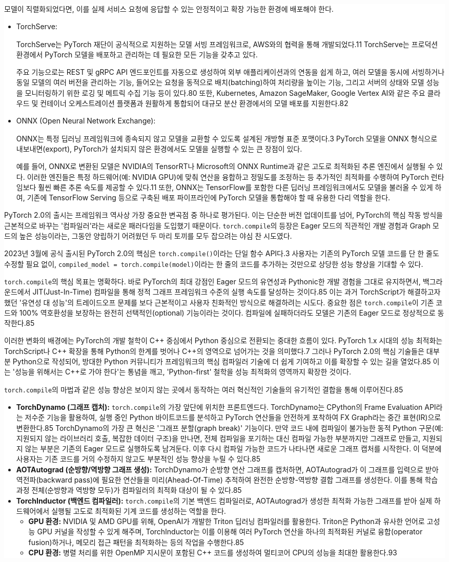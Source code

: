 
모델이 직렬화되었다면, 이를 실제 서비스 요청에 응답할 수 있는 안정적이고 확장 가능한 환경에 배포해야 한다.

- TorchServe:

  TorchServe는 PyTorch 재단이 공식적으로 지원하는 모델 서빙 프레임워크로, AWS와의 협력을 통해 개발되었다.11 TorchServe는 프로덕션 환경에서 PyTorch 모델을 배포하고 관리하는 데 필요한 모든 기능을 갖추고 있다.

  주요 기능으로는 REST 및 gRPC API 엔드포인트를 자동으로 생성하여 외부 애플리케이션과의 연동을 쉽게 하고, 여러 모델을 동시에 서빙하거나 동일 모델의 여러 버전을 관리하는 기능, 들어오는 요청을 동적으로 배치(batching)하여 처리량을 높이는 기능, 그리고 서버의 상태와 모델 성능을 모니터링하기 위한 로깅 및 메트릭 수집 기능 등이 있다.80 또한, Kubernetes, Amazon SageMaker, Google Vertex AI와 같은 주요 클라우드 및 컨테이너 오케스트레이션 플랫폼과 원활하게 통합되어 대규모 분산 환경에서의 모델 배포를 지원한다.82

- ONNX (Open Neural Network Exchange):

  ONNX는 특정 딥러닝 프레임워크에 종속되지 않고 모델을 교환할 수 있도록 설계된 개방형 표준 포맷이다.3 PyTorch 모델을 ONNX 형식으로 내보내면(export), PyTorch가 설치되지 않은 환경에서도 모델을 실행할 수 있는 큰 장점이 있다.

  예를 들어, ONNX로 변환된 모델은 NVIDIA의 TensorRT나 Microsoft의 ONNX Runtime과 같은 고도로 최적화된 추론 엔진에서 실행될 수 있다. 이러한 엔진들은 특정 하드웨어(예: NVIDIA GPU)에 맞춰 연산을 융합하고 정밀도를 조정하는 등 추가적인 최적화를 수행하여 PyTorch 런타임보다 훨씬 빠른 추론 속도를 제공할 수 있다.11 또한, ONNX는 TensorFlow를 포함한 다른 딥러닝 프레임워크에서도 모델을 불러올 수 있게 하여, 기존에 TensorFlow Serving 등으로 구축된 배포 파이프라인에 PyTorch 모델을 통합해야 할 때 유용한 다리 역할을 한다.


PyTorch 2.0의 출시는 프레임워크 역사상 가장 중요한 변곡점 중 하나로 평가된다. 이는 단순한 버전 업데이트를 넘어, PyTorch의 핵심 작동 방식을 근본적으로 바꾸는 '컴파일러'라는 새로운 패러다임을 도입했기 때문이다. `torch.compile`의 등장은 Eager 모드의 직관적인 개발 경험과 Graph 모드의 높은 성능이라는, 그동안 양립하기 어려웠던 두 마리 토끼를 모두 잡으려는 야심 찬 시도였다.


2023년 3월에 공식 출시된 PyTorch 2.0의 핵심은 `torch.compile()`이라는 단일 함수 API다.3 사용자는 기존의 PyTorch 모델 코드를 단 한 줄도 수정할 필요 없이, `compiled_model = torch.compile(model)`이라는 한 줄의 코드를 추가하는 것만으로 상당한 성능 향상을 기대할 수 있다.

`torch.compile`의 핵심 목표는 명확하다. 바로 PyTorch의 최대 강점인 Eager 모드의 유연성과 Pythonic한 개발 경험을 그대로 유지하면서, 백그라운드에서 JIT(Just-In-Time) 컴파일을 통해 정적 그래프 프레임워크 수준의 실행 속도를 달성하는 것이다.85 이는 과거 TorchScript가 해결하고자 했던 '유연성 대 성능'의 트레이드오프 문제를 보다 근본적이고 사용자 친화적인 방식으로 해결하려는 시도다. 중요한 점은 `torch.compile`이 기존 코드와 100% 역호환성을 보장하는 완전히 선택적인(optional) 기능이라는 것이다. 컴파일에 실패하더라도 모델은 기존의 Eager 모드로 정상적으로 동작한다.85

이러한 변화의 배경에는 PyTorch의 개발 철학이 C++ 중심에서 Python 중심으로 전환되는 중대한 흐름이 있다. PyTorch 1.x 시대의 성능 최적화는 TorchScript나 C++ 확장을 통해 Python의 한계를 벗어나 C++의 영역으로 넘어가는 것을 의미했다.7 그러나 PyTorch 2.0의 핵심 기술들은 대부분 Python으로 작성되어, 방대한 Python 커뮤니티가 프레임워크의 핵심 컴파일러 기술에 더 쉽게 기여하고 이를 확장할 수 있는 길을 열었다.85 이는 '성능을 위해서는 C++로 가야 한다'는 통념을 깨고, 'Python-first' 철학을 성능 최적화의 영역까지 확장한 것이다.


`torch.compile`의 마법과 같은 성능 향상은 보이지 않는 곳에서 동작하는 여러 혁신적인 기술들의 유기적인 결합을 통해 이루어진다.85

- **TorchDynamo (그래프 캡처):** `torch.compile`의 가장 앞단에 위치한 프론트엔드다. TorchDynamo는 CPython의 Frame Evaluation API라는 저수준 기능을 활용하여, 실행 중인 Python 바이트코드를 분석하고 PyTorch 연산들을 안전하게 포착하여 FX Graph라는 중간 표현(IR)으로 변환한다.85 TorchDynamo의 가장 큰 혁신은 '그래프 분할(graph break)' 기능이다. 만약 코드 내에 컴파일이 불가능한 동적 Python 구문(예: 지원되지 않는 라이브러리 호출, 복잡한 데이터 구조)을 만나면, 전체 컴파일을 포기하는 대신 컴파일 가능한 부분까지만 그래프로 만들고, 지원되지 않는 부분은 기존의 Eager 모드로 실행하도록 남겨둔다. 이후 다시 컴파일 가능한 코드가 나타나면 새로운 그래프 캡처를 시작한다. 이 덕분에 사용자는 기존 코드를 거의 수정하지 않고도 부분적인 성능 향상을 누릴 수 있다.85
- **AOTAutograd (순방향/역방향 그래프 생성):** TorchDynamo가 순방향 연산 그래프를 캡처하면, AOTAutograd가 이 그래프를 입력으로 받아 역전파(backward pass)에 필요한 연산들을 미리(Ahead-Of-Time) 추적하여 완전한 순방향-역방향 결합 그래프를 생성한다. 이를 통해 학습 과정 전체(순방향과 역방향 모두)가 컴파일러의 최적화 대상이 될 수 있다.85
- **TorchInductor (백엔드 컴파일러):** `torch.compile`의 기본 백엔드 컴파일러로, AOTAutograd가 생성한 최적화 가능한 그래프를 받아 실제 하드웨어에서 실행될 고도로 최적화된 기계 코드를 생성하는 역할을 한다.
  - **GPU 환경:** NVIDIA 및 AMD GPU를 위해, OpenAI가 개발한 Triton 딥러닝 컴파일러를 활용한다. Triton은 Python과 유사한 언어로 고성능 GPU 커널을 작성할 수 있게 해주며, TorchInductor는 이를 이용해 여러 PyTorch 연산을 하나의 최적화된 커널로 융합(operator fusion)하거나, 메모리 접근 패턴을 최적화하는 등의 작업을 수행한다.85
  - **CPU 환경:** 병렬 처리를 위한 OpenMP 지시문이 포함된 C++ 코드를 생성하여 멀티코어 CPU의 성능을 최대한 활용한다.93
